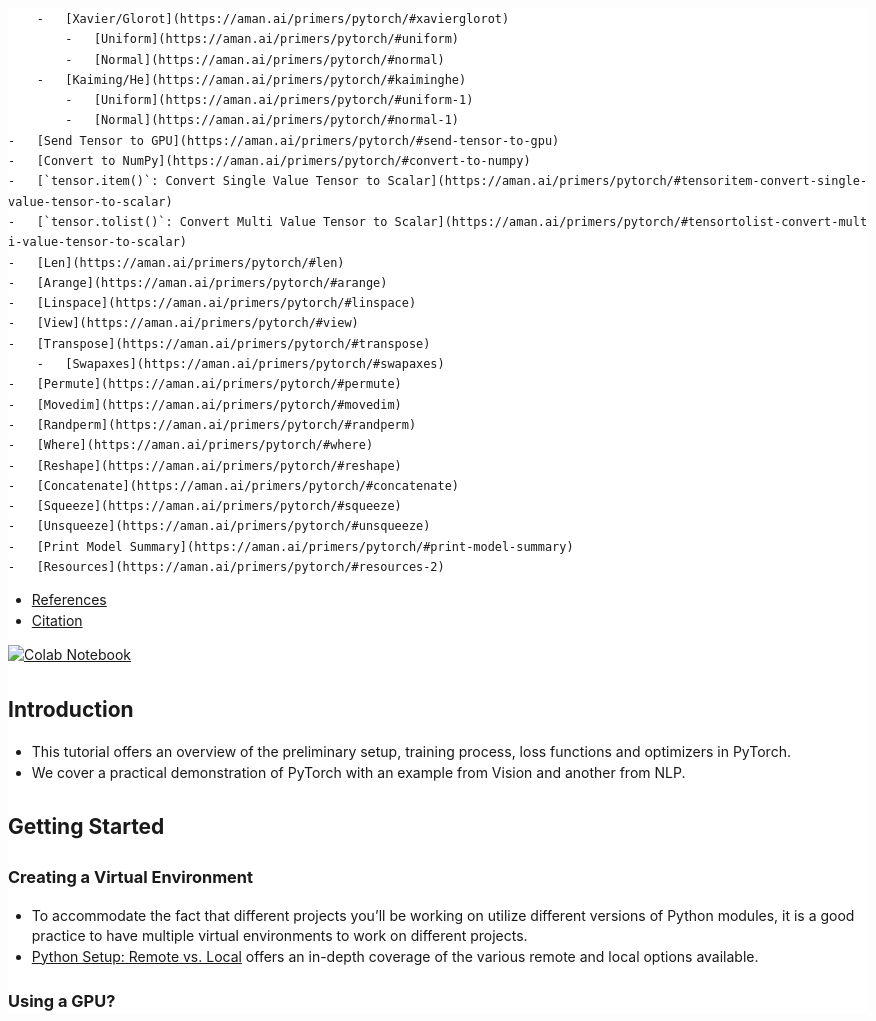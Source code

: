        -   [Xavier/Glorot](https://aman.ai/primers/pytorch/#xavierglorot)
            -   [Uniform](https://aman.ai/primers/pytorch/#uniform)
            -   [Normal](https://aman.ai/primers/pytorch/#normal)
        -   [Kaiming/He](https://aman.ai/primers/pytorch/#kaiminghe)
            -   [Uniform](https://aman.ai/primers/pytorch/#uniform-1)
            -   [Normal](https://aman.ai/primers/pytorch/#normal-1)
    -   [Send Tensor to GPU](https://aman.ai/primers/pytorch/#send-tensor-to-gpu)
    -   [Convert to NumPy](https://aman.ai/primers/pytorch/#convert-to-numpy)
    -   [`tensor.item()`: Convert Single Value Tensor to Scalar](https://aman.ai/primers/pytorch/#tensoritem-convert-single-value-tensor-to-scalar)
    -   [`tensor.tolist()`: Convert Multi Value Tensor to Scalar](https://aman.ai/primers/pytorch/#tensortolist-convert-multi-value-tensor-to-scalar)
    -   [Len](https://aman.ai/primers/pytorch/#len)
    -   [Arange](https://aman.ai/primers/pytorch/#arange)
    -   [Linspace](https://aman.ai/primers/pytorch/#linspace)
    -   [View](https://aman.ai/primers/pytorch/#view)
    -   [Transpose](https://aman.ai/primers/pytorch/#transpose)
        -   [Swapaxes](https://aman.ai/primers/pytorch/#swapaxes)
    -   [Permute](https://aman.ai/primers/pytorch/#permute)
    -   [Movedim](https://aman.ai/primers/pytorch/#movedim)
    -   [Randperm](https://aman.ai/primers/pytorch/#randperm)
    -   [Where](https://aman.ai/primers/pytorch/#where)
    -   [Reshape](https://aman.ai/primers/pytorch/#reshape)
    -   [Concatenate](https://aman.ai/primers/pytorch/#concatenate)
    -   [Squeeze](https://aman.ai/primers/pytorch/#squeeze)
    -   [Unsqueeze](https://aman.ai/primers/pytorch/#unsqueeze)
    -   [Print Model Summary](https://aman.ai/primers/pytorch/#print-model-summary)
    -   [Resources](https://aman.ai/primers/pytorch/#resources-2)
-   [References](https://aman.ai/primers/pytorch/#references)
-   [Citation](https://aman.ai/primers/pytorch/#citation)

  
[![Colab Notebook](https://aman.ai/primers/assets/colab-open.svg)](https://colab.research.google.com/github/amanchadha/aman-ai/blob/master/pytorch.ipynb)

## Introduction

-   This tutorial offers an overview of the preliminary setup, training process, loss functions and optimizers in PyTorch.
-   We cover a practical demonstration of PyTorch with an example from Vision and another from NLP.

## Getting Started

### Creating a Virtual Environment

-   To accommodate the fact that different projects you’ll be working on utilize different versions of Python modules, it is a good practice to have multiple virtual environments to work on different projects.
-   [Python Setup: Remote vs. Local](https://aman.ai/primers/python-setup) offers an in-depth coverage of the various remote and local options available.

### Using a GPU?
